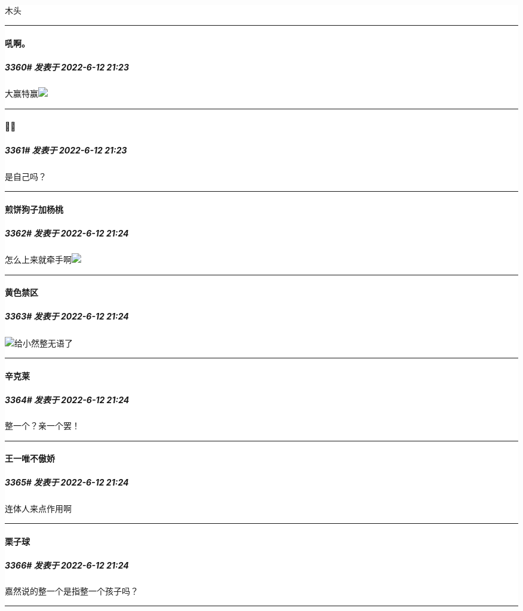 木头

*****

####  吼啊。  
##### 3360#       发表于 2022-6-12 21:23

大赢特赢<img src="https://static.saraba1st.com/image/smiley/face2017/072.png" referrerpolicy="no-referrer">



*****

####  🐳❕  
##### 3361#       发表于 2022-6-12 21:23

是自己吗？

*****

####  煎饼狗子加杨桃  
##### 3362#       发表于 2022-6-12 21:24

怎么上来就牵手啊<img src="https://static.saraba1st.com/image/smiley/face2017/045.png" referrerpolicy="no-referrer">

*****

####  黄色禁区  
##### 3363#       发表于 2022-6-12 21:24

<img src="https://static.saraba1st.com/image/smiley/face2017/067.png" referrerpolicy="no-referrer">给小然整无语了

*****

####  辛克莱  
##### 3364#       发表于 2022-6-12 21:24

整一个？亲一个罢！

*****

####  王一唯不傲娇  
##### 3365#       发表于 2022-6-12 21:24

连体人来点作用啊

*****

####  栗子球  
##### 3366#       发表于 2022-6-12 21:24

嘉然说的整一个是指整一个孩子吗？

*****
